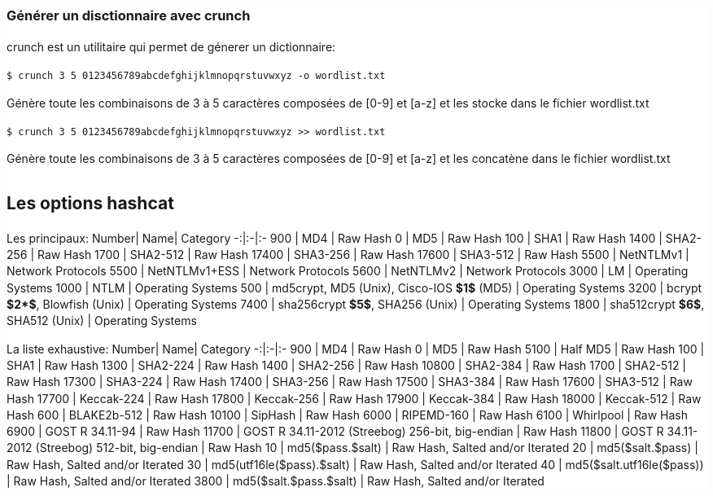 ### Générer un disctionnaire avec crunch
crunch est un utilitaire qui permet de génerer un dictionnaire:

    $ crunch 3 5 0123456789abcdefghijklmnopqrstuvwxyz -o wordlist.txt
Génère toute les combinaisons de 3 à 5 caractères composées de [0-9] et [a-z] et les stocke dans le fichier wordlist.txt

    $ crunch 3 5 0123456789abcdefghijklmnopqrstuvwxyz >> wordlist.txt
Génère toute les combinaisons de 3 à 5 caractères composées de [0-9] et [a-z] et les concatène dans le fichier wordlist.txt

## Les options hashcat
Les principaux:
Number| Name| Category
-:|:-|:-
900 | MD4                                            | Raw Hash
0 | MD5                                              | Raw Hash
100 | SHA1                                             | Raw Hash
1400 | SHA2-256                                         | Raw Hash
1700 | SHA2-512                                         | Raw Hash
17400 | SHA3-256                                         | Raw Hash
17600 | SHA3-512                                         | Raw Hash
5500 | NetNTLMv1                                        | Network Protocols
5500 | NetNTLMv1+ESS                                    | Network Protocols
5600 | NetNTLMv2                                        | Network Protocols
3000 | LM                                               | Operating Systems
1000 | NTLM                                             | Operating Systems
500 | md5crypt, MD5 (Unix), Cisco-IOS **\$1\$** (MD5)        | Operating Systems
3200 | bcrypt **\$2\*\$**, Blowfish (Unix)                     | Operating Systems
7400 | sha256crypt **\$5\$**, SHA256 (Unix)                   | Operating Systems
1800 | sha512crypt **\$6\$**, SHA512 (Unix)                   | Operating Systems


La liste exhaustive:
Number| Name| Category
-:|:-|:-
900 | MD4                                            | Raw Hash
0 | MD5                                              | Raw Hash
5100 | Half MD5                                         | Raw Hash
100 | SHA1                                             | Raw Hash
1300 | SHA2-224                                         | Raw Hash
1400 | SHA2-256                                         | Raw Hash
10800 | SHA2-384                                         | Raw Hash
1700 | SHA2-512                                         | Raw Hash
17300 | SHA3-224                                         | Raw Hash
17400 | SHA3-256                                         | Raw Hash
17500 | SHA3-384                                         | Raw Hash
17600 | SHA3-512                                         | Raw Hash
17700 | Keccak-224                                       | Raw Hash
17800 | Keccak-256                                       | Raw Hash
17900 | Keccak-384                                       | Raw Hash
18000 | Keccak-512                                       | Raw Hash
600 | BLAKE2b-512                                      | Raw Hash
10100 | SipHash                                          | Raw Hash
6000 | RIPEMD-160                                       | Raw Hash
6100 | Whirlpool                                        | Raw Hash
6900 | GOST R 34.11-94                                  | Raw Hash
11700 | GOST R 34.11-2012 (Streebog) 256-bit, big-endian | Raw Hash
11800 | GOST R 34.11-2012 (Streebog) 512-bit, big-endian | Raw Hash
10 | md5(\$pass.\$salt)                                 | Raw Hash, Salted and/or Iterated
20 | md5(\$salt.\$pass)                                 | Raw Hash, Salted and/or Iterated
30 | md5(utf16le(\$pass).\$salt)                        | Raw Hash, Salted and/or Iterated
40 | md5(\$salt.utf16le(\$pass))                        | Raw Hash, Salted and/or Iterated
3800 | md5(\$salt.\$pass.\$salt)                           | Raw Hash, Salted and/or Iterated